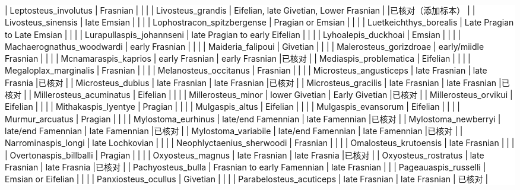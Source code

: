 | Leptosteus_involutus              | Frasnian                                |                   |      |
| Livosteus_grandis                 | Eifelian, late Givetian, Lower Frasnian |                   |已核对（添加标本）  |
| Livosteus_sinensis                | late Emsian                             |                   |      |
| Lophostracon_spitzbergense        | Pragian or Emsian                       |                   |      |
| Luetkeichthys_borealis            | Late Pragian to Late Emsian             |                   |      |
| Lurapullaspis_johannseni          | late Pragian to early Eifelian          |                   |      |
| Lyhoalepis_duckhoai               | Emsian                                  |                   |      |
| Machaerognathus_woodwardi         | early Frasnian                          |                   |      |
| Maideria_falipoui                 | Givetian                                |                   |      |
| Malerosteus_gorizdroae            | early/miidle Frasnian                   |                   |      |
| Mcnamaraspis_kaprios              | early Frasnian                          | early Frasnian    |已核对 |
| Mediaspis_problematica            | Eifelian                                |                   |      |
| Megaloplax_marginalis             | Frasnian                                |                   |      |
| Melanosteus_occitanus             | Frasnian                                |                   |      |
| Microsteus_angusticeps            | late Frasnian                           | late Frasnia      |已核对 |
| Microsteus_dubius                 | late Frasnian                           | late Frasnian     |已核对 |
| Microsteus_gracilis               | late Frasnian                           | late Frasnian     |已核对 |
| Millerosteus_acuminatus           | Eifelian                                |                   |      |
| Millerosteus_minor                | lower Givetian                          | Early Givetian    |已核对  |
| Millerosteus_orvikui              | Eifelian                                |                   |      |
| Mithakaspis_lyentye               | Pragian                                 |                   |      |
| Mulgaspis_altus                   | Eifelian                                |                   |      |
| Mulgaspis_evansorum               | Eifelian                                |                   |      |
| Murmur_arcuatus                   | Pragian                                 |                   |      |
| Mylostoma_eurhinus                | late/end Famennian                      | late Famennian    |已核对 |
| Mylostoma_newberryi               | late/end Famennian                      | late Famennian    |已核对 |
| Mylostoma_variabile               | late/end Famennian                      | late Famennian    |已核对 |
| Narrominaspis_longi               | late Lochkovian                         |                   |      |
| Neophlyctaenius_sherwoodi         | Frasnian                                |                   |      |
| Omalosteus_krutoensis             | late Frasnian                           |                   |      |
| Overtonaspis_billballi            | Pragian                                 |                   |      |
| Oxyosteus_magnus                  | late Frasnian                           | late Frasnia      |已核对 |
| Oxyosteus_rostratus               | late Frasnian                           | late Frasnia      |已核对 |
| Pachyosteus_bulla                 | Frasnian to early Famennian             | late Frasnian     |      |
| Pageauaspis_russelli              | Emsian or Eifelian                      |                   |      |
| Panxiosteus_ocullus               | Givetian                                |                   |      |
| Parabelosteus_acuticeps           | late Frasnian                           | late Frasnian     | 已核对 |
